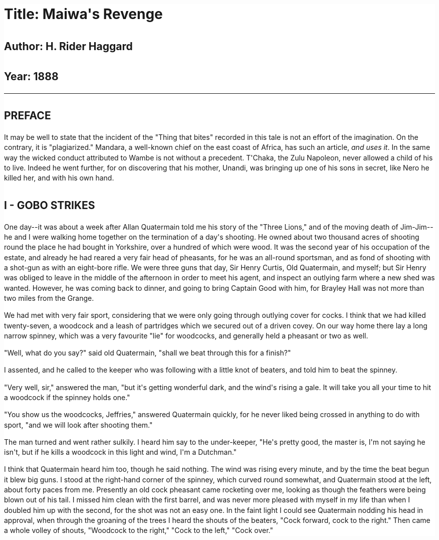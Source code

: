 # Title: Maiwa's Revenge

## Author: H. Rider Haggard

## Year: 1888

-------

##  PREFACE

It may be well to state that the incident of the "Thing that bites" recorded in this tale is not an effort of the imagination. On the contrary, it is "plagiarized." Mandara, a well-known chief on the east coast of Africa, has such an article, _and uses it_. In the same way the wicked conduct attributed to Wambe is not without a precedent. T'Chaka, the Zulu Napoleon, never allowed a child of his to live. Indeed he went further, for on discovering that his mother, Unandi, was bringing up one of his sons in secret, like Nero he killed her, and with his own hand.

## I - GOBO STRIKES

One day--it was about a week after Allan Quatermain told me his story of the "Three Lions," and of the moving death of Jim-Jim--he and I were walking home together on the termination of a day's shooting. He owned about two thousand acres of shooting round the place he had bought in Yorkshire, over a hundred of which were wood. It was the second year of his occupation of the estate, and already he had reared a very fair head of pheasants, for he was an all-round sportsman, and as fond of shooting with a shot-gun as with an eight-bore rifle. We were three guns that day, Sir Henry Curtis, Old Quatermain, and myself; but Sir Henry was obliged to leave in the middle of the afternoon in order to meet his agent, and inspect an outlying farm where a new shed was wanted. However, he was coming back to dinner, and going to bring Captain Good with him, for Brayley Hall was not more than two miles from the Grange.

We had met with very fair sport, considering that we were only going through outlying cover for cocks. I think that we had killed twenty-seven, a woodcock and a leash of partridges which we secured out of a driven covey. On our way home there lay a long narrow spinney, which was a very favourite "lie" for woodcocks, and generally held a pheasant or two as well.

"Well, what do you say?" said old Quatermain, "shall we beat through this for a finish?"

I assented, and he called to the keeper who was following with a little knot of beaters, and told him to beat the spinney.

"Very well, sir," answered the man, "but it's getting wonderful dark, and the wind's rising a gale. It will take you all your time to hit a woodcock if the spinney holds one."

"You show us the woodcocks, Jeffries," answered Quatermain quickly, for he never liked being crossed in anything to do with sport, "and we will look after shooting them."

The man turned and went rather sulkily. I heard him say to the under-keeper, "He's pretty good, the master is, I'm not saying he isn't, but if he kills a woodcock in this light and wind, I'm a Dutchman."

I think that Quatermain heard him too, though he said nothing. The wind was rising every minute, and by the time the beat begun it blew big guns. I stood at the right-hand corner of the spinney, which curved round somewhat, and Quatermain stood at the left, about forty paces from me. Presently an old cock pheasant came rocketing over me, looking as though the feathers were being blown out of his tail. I missed him clean with the first barrel, and was never more pleased with myself in my life than when I doubled him up with the second, for the shot was not an easy one. In the faint light I could see Quatermain nodding his head in approval, when through the groaning of the trees I heard the shouts of the beaters, "Cock forward, cock to the right." Then came a whole volley of shouts, "Woodcock to the right," "Cock to the left," "Cock over."
